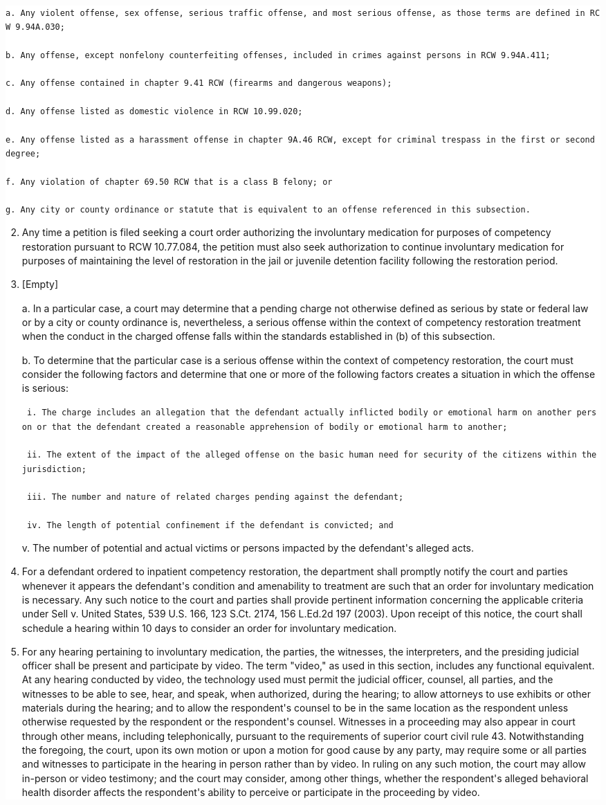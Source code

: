     a. Any violent offense, sex offense, serious traffic offense, and most serious offense, as those terms are defined in RCW 9.94A.030;

    b. Any offense, except nonfelony counterfeiting offenses, included in crimes against persons in RCW 9.94A.411;

    c. Any offense contained in chapter 9.41 RCW (firearms and dangerous weapons);

    d. Any offense listed as domestic violence in RCW 10.99.020;

    e. Any offense listed as a harassment offense in chapter 9A.46 RCW, except for criminal trespass in the first or second degree;

    f. Any violation of chapter 69.50 RCW that is a class B felony; or

    g. Any city or county ordinance or statute that is equivalent to an offense referenced in this subsection.

2. Any time a petition is filed seeking a court order authorizing the involuntary medication for purposes of competency restoration pursuant to RCW 10.77.084, the petition must also seek authorization to continue involuntary medication for purposes of maintaining the level of restoration in the jail or juvenile detention facility following the restoration period.

3. [Empty]

    a. In a particular case, a court may determine that a pending charge not otherwise defined as serious by state or federal law or by a city or county ordinance is, nevertheless, a serious offense within the context of competency restoration treatment when the conduct in the charged offense falls within the standards established in (b) of this subsection.

    b. To determine that the particular case is a serious offense within the context of competency restoration, the court must consider the following factors and determine that one or more of the following factors creates a situation in which the offense is serious:

        i. The charge includes an allegation that the defendant actually inflicted bodily or emotional harm on another person or that the defendant created a reasonable apprehension of bodily or emotional harm to another;

        ii. The extent of the impact of the alleged offense on the basic human need for security of the citizens within the jurisdiction;

        iii. The number and nature of related charges pending against the defendant;

        iv. The length of potential confinement if the defendant is convicted; and

    v. The number of potential and actual victims or persons impacted by the defendant's alleged acts.

4. For a defendant ordered to inpatient competency restoration, the department shall promptly notify the court and parties whenever it appears the defendant's condition and amenability to treatment are such that an order for involuntary medication is necessary. Any such notice to the court and parties shall provide pertinent information concerning the applicable criteria under Sell v. United States, 539 U.S. 166, 123 S.Ct. 2174, 156 L.Ed.2d 197 (2003). Upon receipt of this notice, the court shall schedule a hearing within 10 days to consider an order for involuntary medication.

5. For any hearing pertaining to involuntary medication, the parties, the witnesses, the interpreters, and the presiding judicial officer shall be present and participate by video. The term "video," as used in this section, includes any functional equivalent. At any hearing conducted by video, the technology used must permit the judicial officer, counsel, all parties, and the witnesses to be able to see, hear, and speak, when authorized, during the hearing; to allow attorneys to use exhibits or other materials during the hearing; and to allow the respondent's counsel to be in the same location as the respondent unless otherwise requested by the respondent or the respondent's counsel. Witnesses in a proceeding may also appear in court through other means, including telephonically, pursuant to the requirements of superior court civil rule 43. Notwithstanding the foregoing, the court, upon its own motion or upon a motion for good cause by any party, may require some or all parties and witnesses to participate in the hearing in person rather than by video. In ruling on any such motion, the court may allow in-person or video testimony; and the court may consider, among other things, whether the respondent's alleged behavioral health disorder affects the respondent's ability to perceive or participate in the proceeding by video.
